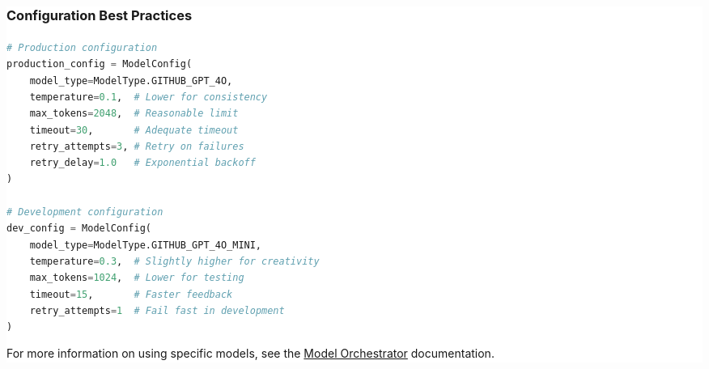 ### Configuration Best Practices

```python
# Production configuration
production_config = ModelConfig(
    model_type=ModelType.GITHUB_GPT_4O,
    temperature=0.1,  # Lower for consistency
    max_tokens=2048,  # Reasonable limit
    timeout=30,       # Adequate timeout
    retry_attempts=3, # Retry on failures
    retry_delay=1.0   # Exponential backoff
)

# Development configuration
dev_config = ModelConfig(
    model_type=ModelType.GITHUB_GPT_4O_MINI,
    temperature=0.3,  # Slightly higher for creativity
    max_tokens=1024,  # Lower for testing
    timeout=15,       # Faster feedback
    retry_attempts=1  # Fail fast in development
)
```

For more information on using specific models, see the [Model Orchestrator](model-orchestrator.md) documentation.
